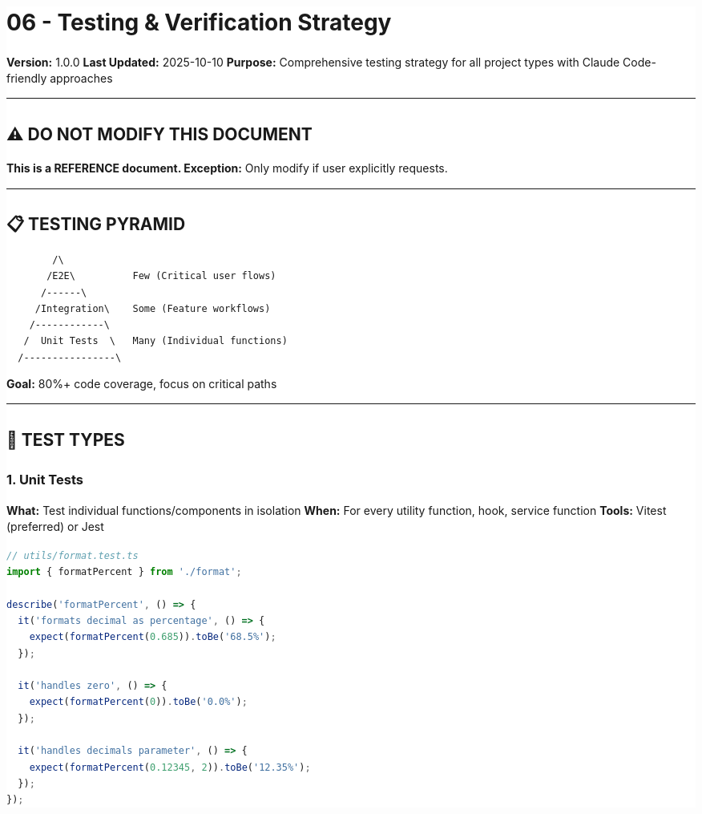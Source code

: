# 06 - Testing & Verification Strategy
**Version:** 1.0.0
**Last Updated:** 2025-10-10
**Purpose:** Comprehensive testing strategy for all project types with Claude Code-friendly approaches

---

## ⚠️ **DO NOT MODIFY THIS DOCUMENT**

**This is a REFERENCE document. Exception:** Only modify if user explicitly requests.

---

## 📋 TESTING PYRAMID

```
        /\
       /E2E\          Few (Critical user flows)
      /------\
     /Integration\    Some (Feature workflows)
    /------------\
   /  Unit Tests  \   Many (Individual functions)
  /----------------\
```

**Goal:** 80%+ code coverage, focus on critical paths

---

## 🧪 TEST TYPES

### 1. Unit Tests
**What:** Test individual functions/components in isolation
**When:** For every utility function, hook, service function
**Tools:** Vitest (preferred) or Jest

```typescript
// utils/format.test.ts
import { formatPercent } from './format';

describe('formatPercent', () => {
  it('formats decimal as percentage', () => {
    expect(formatPercent(0.685)).toBe('68.5%');
  });

  it('handles zero', () => {
    expect(formatPercent(0)).toBe('0.0%');
  });

  it('handles decimals parameter', () => {
    expect(formatPercent(0.12345, 2)).toBe('12.35%');
  });
});
```
